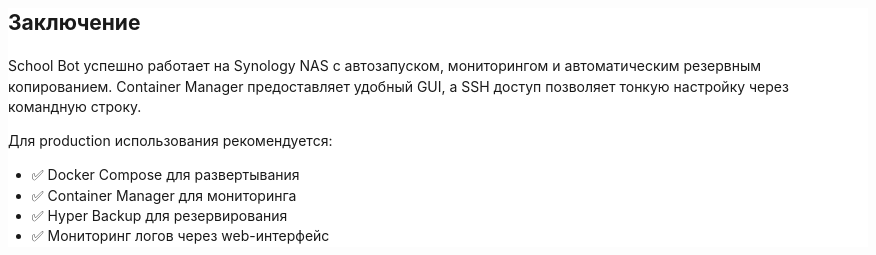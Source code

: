 ## Заключение

School Bot успешно работает на Synology NAS с автозапуском, мониторингом и автоматическим резервным копированием. Container Manager предоставляет удобный GUI, а SSH доступ позволяет тонкую настройку через командную строку.

Для production использования рекомендуется:
- ✅ Docker Compose для развертывания
- ✅ Container Manager для мониторинга  
- ✅ Hyper Backup для резервирования
- ✅ Мониторинг логов через web-интерфейс